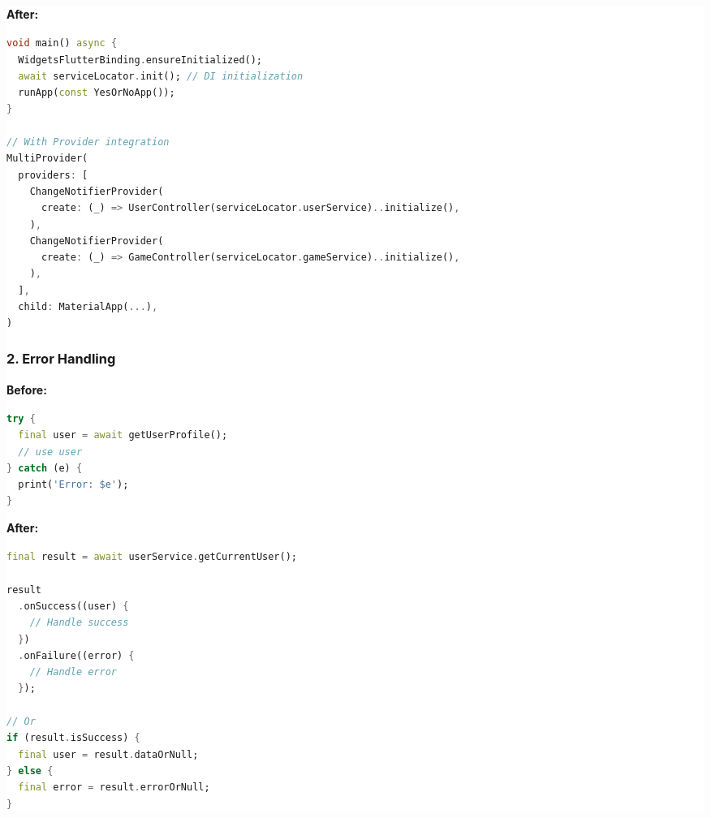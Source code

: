 **After:**
```dart
void main() async {
  WidgetsFlutterBinding.ensureInitialized();
  await serviceLocator.init(); // DI initialization
  runApp(const YesOrNoApp());
}

// With Provider integration
MultiProvider(
  providers: [
    ChangeNotifierProvider(
      create: (_) => UserController(serviceLocator.userService)..initialize(),
    ),
    ChangeNotifierProvider(
      create: (_) => GameController(serviceLocator.gameService)..initialize(),
    ),
  ],
  child: MaterialApp(...),
)
```

### 2. **Error Handling**
**Before:**
```dart
try {
  final user = await getUserProfile();
  // use user
} catch (e) {
  print('Error: $e');
}
```

**After:**
```dart
final result = await userService.getCurrentUser();

result
  .onSuccess((user) {
    // Handle success
  })
  .onFailure((error) {
    // Handle error
  });

// Or
if (result.isSuccess) {
  final user = result.dataOrNull;
} else {
  final error = result.errorOrNull;
}
```
